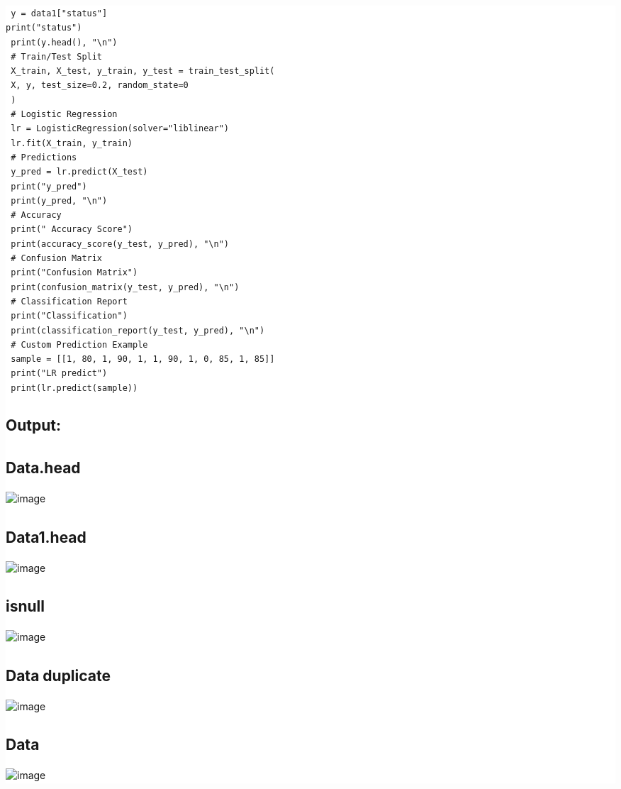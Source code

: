 ```
 y = data1["status"]
print("status")
 print(y.head(), "\n")
 # Train/Test Split
 X_train, X_test, y_train, y_test = train_test_split(
 X, y, test_size=0.2, random_state=0
 )
 # Logistic Regression
 lr = LogisticRegression(solver="liblinear")
 lr.fit(X_train, y_train)
 # Predictions
 y_pred = lr.predict(X_test)
 print("y_pred")
 print(y_pred, "\n")
 # Accuracy
 print(" Accuracy Score")
 print(accuracy_score(y_test, y_pred), "\n")
 # Confusion Matrix
 print("Confusion Matrix")
 print(confusion_matrix(y_test, y_pred), "\n")
 # Classification Report
 print("Classification")
 print(classification_report(y_test, y_pred), "\n")
 # Custom Prediction Example
 sample = [[1, 80, 1, 90, 1, 1, 90, 1, 0, 85, 1, 85]]
 print("LR predict")
 print(lr.predict(sample))
```

## Output:

## Data.head
<img width="749" height="318" alt="image" src="https://github.com/user-attachments/assets/3e599c3e-d190-4328-b84e-a667965164c8" />

## Data1.head
<img width="748" height="302" alt="image" src="https://github.com/user-attachments/assets/db0ede12-a368-487c-89c1-1691ccd6957f" />

## isnull
<img width="430" height="421" alt="image" src="https://github.com/user-attachments/assets/935a999b-a5f8-480f-807b-ef1e0ea06a4a" />

## Data duplicate
<img width="233" height="88" alt="image" src="https://github.com/user-attachments/assets/a20677a3-97ac-48cc-b4ea-ae36587a8830" />

## Data
<img width="739" height="318" alt="image" src="https://github.com/user-attachments/assets/ecf2f02c-398e-4cbd-8f66-8e526f8bd4d4" />
